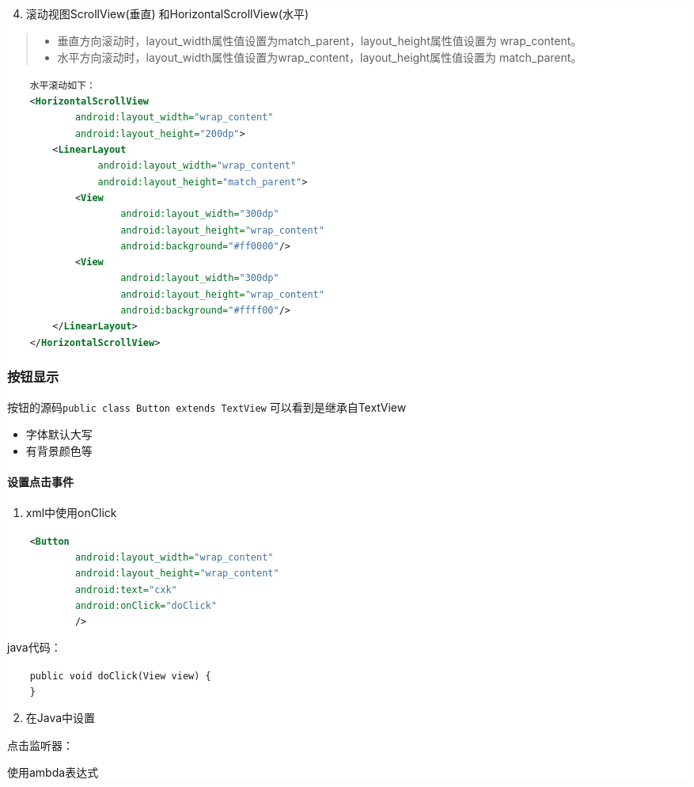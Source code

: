 4. 滚动视图ScrollView(垂直)  和HorizontalScrollView(水平)

> + 垂直方向滚动时，layout_width属性值设置为match_parent，layout_height属性值设置为 wrap_content。
> + 水平方向滚动时，layout_width属性值设置为wrap_content，layout_height属性值设置为 match_parent。

```xml
    水平滚动如下：
	<HorizontalScrollView
            android:layout_width="wrap_content"
            android:layout_height="200dp">
        <LinearLayout
                android:layout_width="wrap_content"
                android:layout_height="match_parent">
            <View
                    android:layout_width="300dp"
                    android:layout_height="wrap_content"
                    android:background="#ff0000"/>
            <View
                    android:layout_width="300dp"
                    android:layout_height="wrap_content"
                    android:background="#ffff00"/>
        </LinearLayout>
    </HorizontalScrollView>
```

### 按钮显示

按钮的源码`public class Button extends TextView` 可以看到是继承自TextView

+ 字体默认大写
+ 有背景颜色等

#### 设置点击事件

1. xml中使用onClick

```xml
    <Button
            android:layout_width="wrap_content"
            android:layout_height="wrap_content"
            android:text="cxk"
            android:onClick="doClick"
            />
```

java代码：
```
    public void doClick(View view) {
    }
```

2. 在Java中设置

点击监听器：

使用ambda表达式

